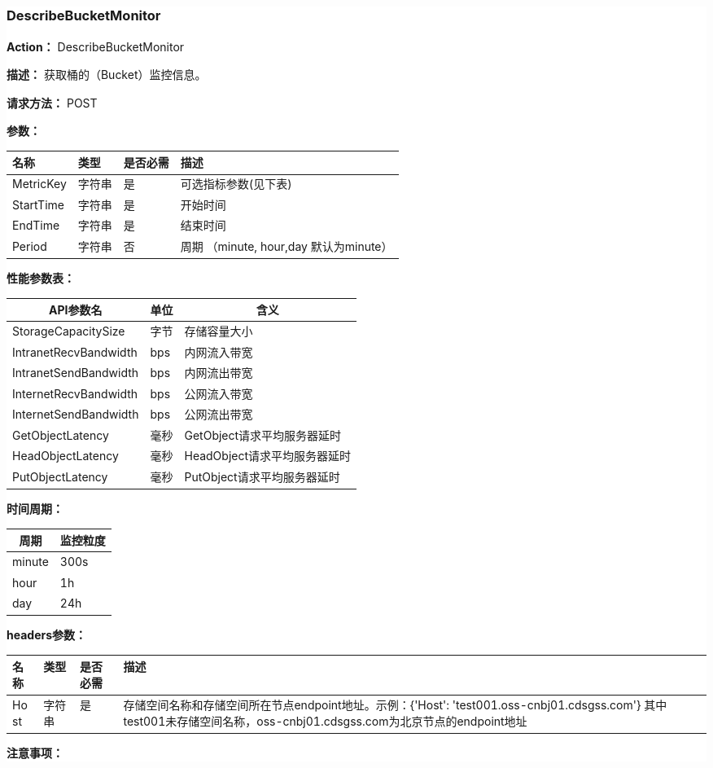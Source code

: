 ### DescribeBucketMonitor

**Action：** DescribeBucketMonitor

**描述：** 获取桶的（Bucket）监控信息。

**请求方法：** POST

**参数：**

| 名称    | 类型   | 是否必需 | 描述                                                         |
| :------ | :----- | :------- | :----------------------------------------------------------- |
| MetricKey  | 字符串   | 是       | 可选指标参数(见下表) |
| StartTime  | 字符串   | 是       | 开始时间 |
| EndTime  | 字符串   | 是       | 结束时间 |
| Period  | 字符串   | 否       | 周期 （minute, hour,day 默认为minute） |

**性能参数表：**

| API参数名             | 单位 | 含义                         |
| --------------------- | ---- | ---------------------------- |
| StorageCapacitySize   | 字节 | 存储容量大小                 |
| IntranetRecvBandwidth | bps  | 内网流入带宽                 |
| IntranetSendBandwidth | bps  | 内网流出带宽                 |
| InternetRecvBandwidth | bps  | 公网流入带宽                 |
| InternetSendBandwidth | bps  | 公网流出带宽                 |
| GetObjectLatency      | 毫秒 | GetObject请求平均服务器延时  |
| HeadObjectLatency     | 毫秒 | HeadObject请求平均服务器延时 |
| PutObjectLatency      | 毫秒 | PutObject请求平均服务器延时  |

**时间周期：**

| 周期   | 监控粒度 |
| ------ | -------- |
| minute | 300s     |
| hour   | 1h       |
| day    | 24h      |

**headers参数：**

| 名称    | 类型   | 是否必需 | 描述                                                         |
| :------ | :----- | :------- | :----------------------------------------------------------- |
| Host | 字符串   | 是       | 存储空间名称和存储空间所在节点endpoint地址。示例：{'Host': 'test001.oss-cnbj01.cdsgss.com'} 其中test001未存储空间名称，oss-cnbj01.cdsgss.com为北京节点的endpoint地址 |

**注意事项：**
